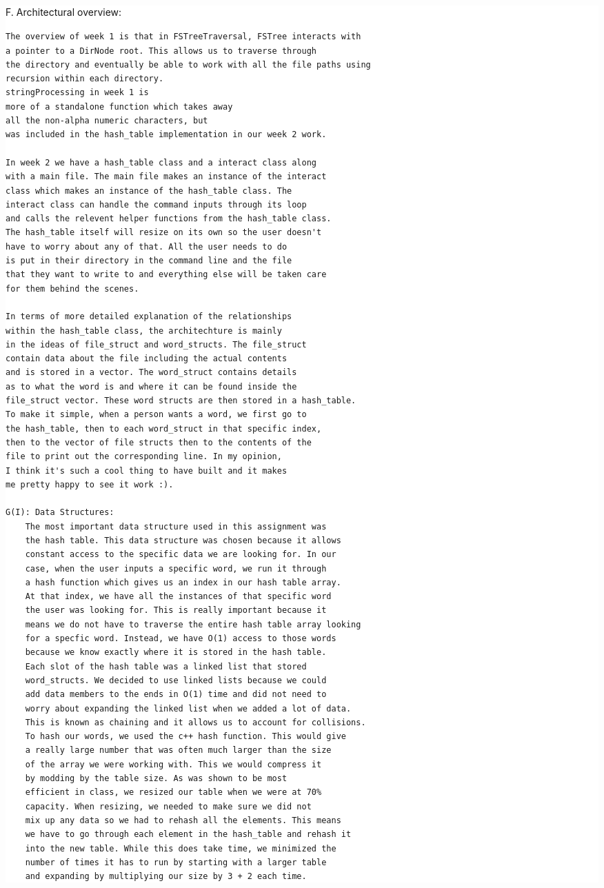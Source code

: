 F. Architectural overview: 

    The overview of week 1 is that in FSTreeTraversal, FSTree interacts with
    a pointer to a DirNode root. This allows us to traverse through 
    the directory and eventually be able to work with all the file paths using 
    recursion within each directory. 
    stringProcessing in week 1 is 
    more of a standalone function which takes away 
    all the non-alpha numeric characters, but
    was included in the hash_table implementation in our week 2 work. 

    In week 2 we have a hash_table class and a interact class along
    with a main file. The main file makes an instance of the interact
    class which makes an instance of the hash_table class. The 
    interact class can handle the command inputs through its loop
    and calls the relevent helper functions from the hash_table class. 
    The hash_table itself will resize on its own so the user doesn't
    have to worry about any of that. All the user needs to do
    is put in their directory in the command line and the file 
    that they want to write to and everything else will be taken care 
    for them behind the scenes. 

    In terms of more detailed explanation of the relationships
    within the hash_table class, the architechture is mainly 
    in the ideas of file_struct and word_structs. The file_struct
    contain data about the file including the actual contents
    and is stored in a vector. The word_struct contains details
    as to what the word is and where it can be found inside the 
    file_struct vector. These word structs are then stored in a hash_table. 
    To make it simple, when a person wants a word, we first go to 
    the hash_table, then to each word_struct in that specific index, 
    then to the vector of file structs then to the contents of the 
    file to print out the corresponding line. In my opinion, 
    I think it's such a cool thing to have built and it makes
    me pretty happy to see it work :). 

    G(I): Data Structures: 
        The most important data structure used in this assignment was
        the hash table. This data structure was chosen because it allows
        constant access to the specific data we are looking for. In our
        case, when the user inputs a specific word, we run it through
        a hash function which gives us an index in our hash table array. 
        At that index, we have all the instances of that specific word
        the user was looking for. This is really important because it 
        means we do not have to traverse the entire hash table array looking
        for a specfic word. Instead, we have O(1) access to those words
        because we know exactly where it is stored in the hash table. 
        Each slot of the hash table was a linked list that stored 
        word_structs. We decided to use linked lists because we could 
        add data members to the ends in O(1) time and did not need to 
        worry about expanding the linked list when we added a lot of data.
        This is known as chaining and it allows us to account for collisions. 
        To hash our words, we used the c++ hash function. This would give
        a really large number that was often much larger than the size 
        of the array we were working with. This we would compress it 
        by modding by the table size. As was shown to be most 
        efficient in class, we resized our table when we were at 70%
        capacity. When resizing, we needed to make sure we did not 
        mix up any data so we had to rehash all the elements. This means
        we have to go through each element in the hash_table and rehash it 
        into the new table. While this does take time, we minimized the
        number of times it has to run by starting with a larger table
        and expanding by multiplying our size by 3 + 2 each time. 
        